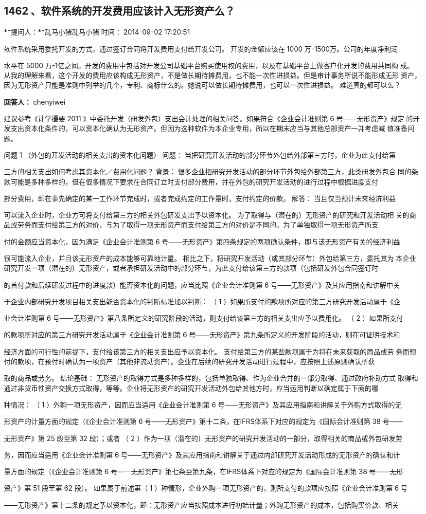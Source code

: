 ## 1462 、软件系统的开发费用应该计入无形资产么？

**提问人：**乱马小猪乱马小猪 时间： 2014-09-02 17:20:51

软件系统采用委托开发的方式，通过签订合同将开发费用支付给开发公司。 开发的金额应该在 1000 万-1500万。公司的年度净利润

水平在 5000 万-1亿之间。开发的费用中包括对开发公司基础平台购买使用权的费用，以及在基础平台上做客户化开发的费用共同构
成。
从我的理解来看，这个开发的费用应该构成无形资产，不是做长期待摊费用，也不能一次性进损益。但是审计事务所说不能形成无形
资产，因为无形资产只能是准则中列举的几个，专利、商标什么的。她说可以做长期待摊费用，也可以一次性进损益。
难道真的都可以么？


**回答人：** chenyiwei

建议参考《计学撮要 2011 》中委托开发（研发外包）支出会计处理的相关问答。如果符合《企业会计准则第 6 号——无形资产》规定
的开发支出资本化条件的，可以资本化确认为无形资产。但因为这种软件为本企业专用，所以在期末应当与其他总部资产一并考虑减
值准备问题。

问题 1 （外包的开发活动的相关支出的资本化问题） 问题： 当把研究开发活动的部分环节外包给外部第三方时，企业为此支付给第

三方的相关支出如何考虑其资本化／费用化问题？ 背景： 很多企业把研究开发活动的部分环节外包给外部第三方，此类研发外包合
同的条款可能是多种多样的，但在很多情况下要求在合同订立时支付部分费用，并在外包的研究开发活动的进行过程中根据进度支付

部分费用，即在事先确定的某一工作环节完成时，或者完成约定的工作量时，支付约定的价款。 解答： 当且仅当预计未来经济利益

可以流入企业时，企业方可将支付给第三方的相关外包研发支出予以资本化。 为了取得与（潜在的）无形资产的研究和开发活动相
关的商品或劳务而支付给第三方的对价，与为了取得一项无形资产而支付给第三方的对价是不同的。为了单独取得一项无形资产所支

付的金额应当资本化，因为满足《企业会计准则第 6 号——无形资产》第四条规定的两项确认条件，即与该无形资产有关的经济利益

很可能流入企业，并且该无形资产的成本能够可靠地计量。 相比之下，将研究开发活动（或其部分环节）外包给第三方，委托其为
本企业研究开发一项（潜在的）无形资产，或者承担研发活动中的部分环节，为此支付给该第三方的款项（包括研发外包合同签订时

的首付款和后续研发过程中的进度款）能否资本化的问题，应当比照《企业会计准则第 6 号——无形资产》及其应用指南和讲解中关

于企业内部研究开发项目相关支出能否资本化的判断标准加以判断： （ 1 ）如果所支付的款项所对应的第三方研究开发活动属于《企

业会计准则第 6 号——无形资产》第八条所定义的研究阶段的活动，则支付给该第三方的相关支出应予以费用化。 （ 2 ）如果所支付

的款项所对应的第三方研究开发活动属于《企业会计准则第 6 号——无形资产》第九条所定义的开发阶段的活动，则在可证明技术和

经济方面的可行性的前提下，支付给该第三方的相关支出应予以资本化。 支付给第三方的某些款项属于为将在未来获取的商品或劳
务而预付的款项，在预付时确认为一项资产（其他非流动资产）。企业在后续的研究开发活动进行过程中，应按照上述原则确认所获

取的商品或劳务。 结论基础： 无形资产的取得方式是多种多样的，包括单独取得、作为企业合并的一部分取得、通过政府补助方式
取得和通过非货币性资产交换方式取得，等等。企业将无形资产的研究开发活动外包给其他方时，应当运用判断以确定属于下面的哪

种情况： （ 1 ）外购一项无形资产，因而应当适用《企业会计准则第 6 号——无形资产》及其应用指南和讲解关于外购方式取得的无

形资产的计量方面的规定（《企业会计准则第 6 号——无形资产》第十二条，在IFRS体系下对应的规定为《国际会计准则第 38 号——

无形资产》第 25 段至第 32 段）；或者 （ 2 ）作为一项（潜在的）无形资产的研究开发活动的一部分，取得相关的商品或外包研发劳

务，因而应当适用《企业会计准则第 6 号——无形资产》及其应用指南和讲解关于通过内部研究开发活动形成的无形资产的确认和计

量方面的规定（《企业会计准则第 6 号—－无形资产》第七条至第九条，在IFRS体系下对应的规定为《国际会计准则第 38 号——无形

资产》第 51 段至第 62 段）。 如果属于前述第（ 1 ）种情形，企业外购一项无形资产的，则所支付的款项应按照《企业会计准则第 6 号

——无形资产》第十二条的规定予以资本化，即：无形资产应当按照成本进行初始计量；外购无形资产的成本，包括购买价款、相关
